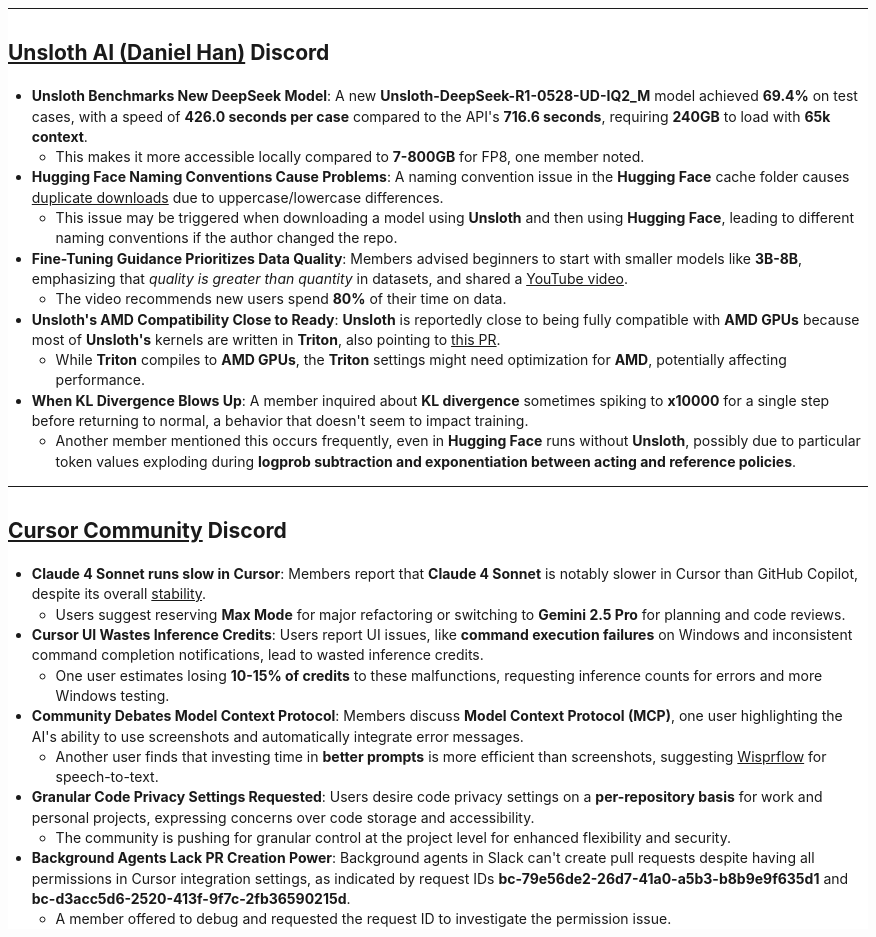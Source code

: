 

---



## [Unsloth AI (Daniel Han)](https://discord.com/channels/1179035537009545276) Discord

- **Unsloth Benchmarks New DeepSeek Model**: A new **Unsloth-DeepSeek-R1-0528-UD-IQ2_M** model achieved **69.4%** on test cases, with a speed of **426.0 seconds per case** compared to the API's **716.6 seconds**, requiring **240GB** to load with **65k context**.
   - This makes it more accessible locally compared to **7-800GB** for FP8, one member noted.
- **Hugging Face Naming Conventions Cause Problems**: A naming convention issue in the **Hugging Face** cache folder causes [duplicate downloads](https://huggingface.co) due to uppercase/lowercase differences.
   - This issue may be triggered when downloading a model using **Unsloth** and then using **Hugging Face**, leading to different naming conventions if the author changed the repo.
- **Fine-Tuning Guidance Prioritizes Data Quality**: Members advised beginners to start with smaller models like **3B-8B**, emphasizing that *quality is greater than quantity* in datasets, and shared a [YouTube video](https://www.youtube.com/watch?v=jFl5Fewrieo).
   - The video recommends new users spend **80%** of their time on data.
- **Unsloth's AMD Compatibility Close to Ready**: **Unsloth** is reportedly close to being fully compatible with **AMD GPUs** because most of **Unsloth's** kernels are written in **Triton**, also pointing to [this PR](https://github.com/unslothai/unsloth/pull/2520).
   - While **Triton** compiles to **AMD GPUs**, the **Triton** settings might need optimization for **AMD**, potentially affecting performance.
- **When KL Divergence Blows Up**: A member inquired about **KL divergence** sometimes spiking to **x10000** for a single step before returning to normal, a behavior that doesn't seem to impact training.
   - Another member mentioned this occurs frequently, even in **Hugging Face** runs without **Unsloth**, possibly due to particular token values exploding during **logprob subtraction and exponentiation between acting and reference policies**.



---



## [Cursor Community](https://discord.com/channels/1074847526655643750) Discord

- **Claude 4 Sonnet runs slow in Cursor**: Members report that **Claude 4 Sonnet** is notably slower in Cursor than GitHub Copilot, despite its overall [stability](https://link.to/stability).
   - Users suggest reserving **Max Mode** for major refactoring or switching to **Gemini 2.5 Pro** for planning and code reviews.
- **Cursor UI Wastes Inference Credits**: Users report UI issues, like **command execution failures** on Windows and inconsistent command completion notifications, lead to wasted inference credits.
   - One user estimates losing **10-15% of credits** to these malfunctions, requesting inference counts for errors and more Windows testing.
- **Community Debates Model Context Protocol**: Members discuss **Model Context Protocol (MCP)**, one user highlighting the AI's ability to use screenshots and automatically integrate error messages.
   - Another user finds that investing time in **better prompts** is more efficient than screenshots, suggesting [Wisprflow](https://wisprflow.ai) for speech-to-text.
- **Granular Code Privacy Settings Requested**: Users desire code privacy settings on a **per-repository basis** for work and personal projects, expressing concerns over code storage and accessibility.
   - The community is pushing for granular control at the project level for enhanced flexibility and security.
- **Background Agents Lack PR Creation Power**: Background agents in Slack can't create pull requests despite having all permissions in Cursor integration settings, as indicated by request IDs **bc-79e56de2-26d7-41a0-a5b3-b8b9e9f635d1** and **bc-d3acc5d6-2520-413f-9f7c-2fb36590215d**.
   - A member offered to debug and requested the request ID to investigate the permission issue.
